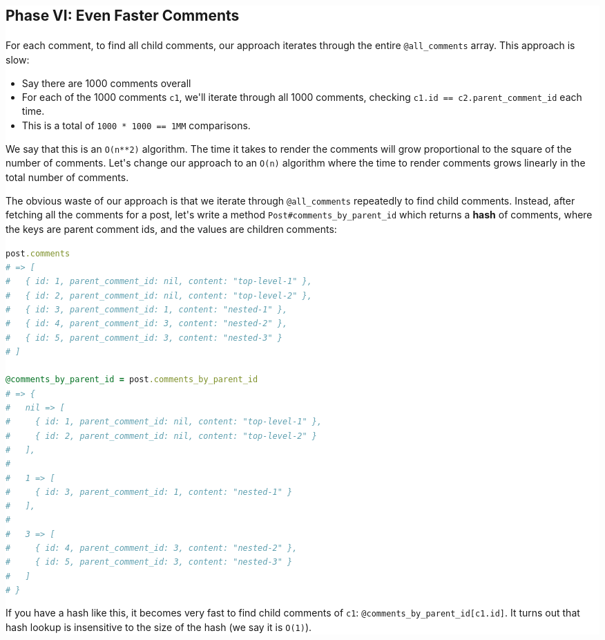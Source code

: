 ## Phase VI: Even Faster Comments

For each comment, to find all child comments, our approach iterates
through the entire `@all_comments` array. This approach is slow:

* Say there are 1000 comments overall
* For each of the 1000 comments `c1`, we'll iterate through all 1000
  comments, checking `c1.id == c2.parent_comment_id` each time.
* This is a total of `1000 * 1000 == 1MM` comparisons.

We say that this is an `O(n**2)` algorithm. The time it takes to
render the comments will grow proportional to the square of the number
of comments. Let's change our approach to an `O(n)` algorithm where
the time to render comments grows linearly in the total number of
comments.

The obvious waste of our approach is that we iterate through
`@all_comments` repeatedly to find child comments. Instead, after
fetching all the comments for a post, let's write a method
`Post#comments_by_parent_id` which returns a **hash** of comments, where
the keys are parent comment ids, and the values are children comments:

```ruby
post.comments
# => [
#   { id: 1, parent_comment_id: nil, content: "top-level-1" },
#   { id: 2, parent_comment_id: nil, content: "top-level-2" },
#   { id: 3, parent_comment_id: 1, content: "nested-1" },
#   { id: 4, parent_comment_id: 3, content: "nested-2" },
#   { id: 5, parent_comment_id: 3, content: "nested-3" }
# ]

@comments_by_parent_id = post.comments_by_parent_id
# => {
#   nil => [
#     { id: 1, parent_comment_id: nil, content: "top-level-1" },
#     { id: 2, parent_comment_id: nil, content: "top-level-2" }
#   ],
#
#   1 => [
#     { id: 3, parent_comment_id: 1, content: "nested-1" }
#   ],
#
#   3 => [
#     { id: 4, parent_comment_id: 3, content: "nested-2" },
#     { id: 5, parent_comment_id: 3, content: "nested-3" }
#   ]
# }
```

If you have a hash like this, it becomes very fast to find child
comments of `c1`: `@comments_by_parent_id[c1.id]`. It turns out that
hash lookup is insensitive to the size of the hash (we say it is
`O(1)`).


[kaminari]: https://github.com/amatsuda/kaminari
[friendly-id]: https://github.com/norman/friendly_id
